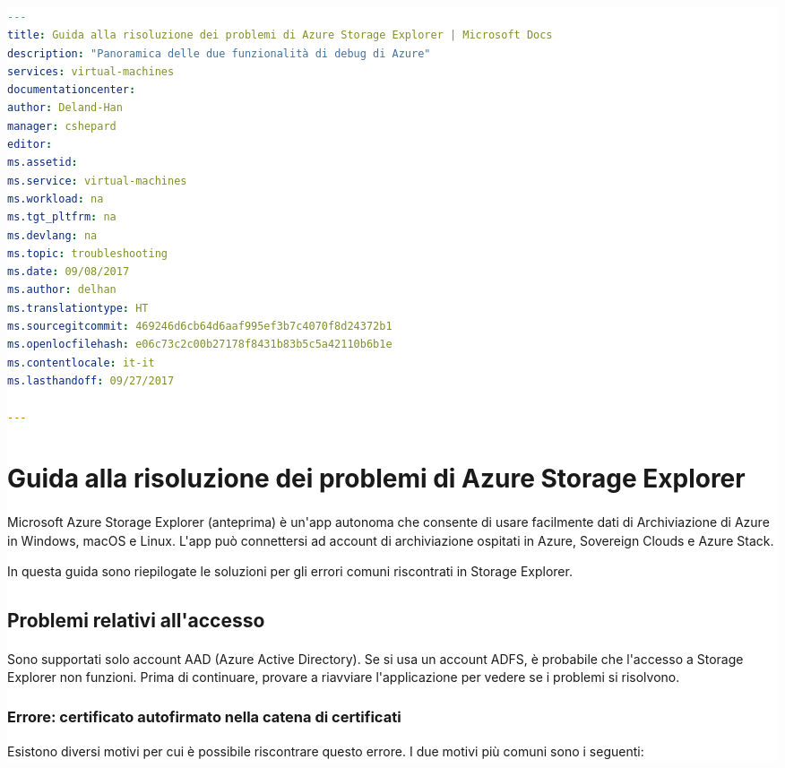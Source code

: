 ```yaml
---
title: Guida alla risoluzione dei problemi di Azure Storage Explorer | Microsoft Docs
description: "Panoramica delle due funzionalità di debug di Azure"
services: virtual-machines
documentationcenter: 
author: Deland-Han
manager: cshepard
editor: 
ms.assetid: 
ms.service: virtual-machines
ms.workload: na
ms.tgt_pltfrm: na
ms.devlang: na
ms.topic: troubleshooting
ms.date: 09/08/2017
ms.author: delhan
ms.translationtype: HT
ms.sourcegitcommit: 469246d6cb64d6aaf995ef3b7c4070f8d24372b1
ms.openlocfilehash: e06c73c2c00b27178f8431b83b5c5a42110b6b1e
ms.contentlocale: it-it
ms.lasthandoff: 09/27/2017

---
```


# <a name="azure-storage-explorer-troubleshooting-guide"></a>Guida alla risoluzione dei problemi di Azure Storage Explorer

Microsoft Azure Storage Explorer (anteprima) è un'app autonoma che consente di usare facilmente dati di Archiviazione di Azure in Windows, macOS e Linux. L'app può connettersi ad account di archiviazione ospitati in Azure, Sovereign Clouds e Azure Stack.

In questa guida sono riepilogate le soluzioni per gli errori comuni riscontrati in Storage Explorer.

## <a name="sign-in-issues"></a>Problemi relativi all'accesso

Sono supportati solo account AAD (Azure Active Directory). Se si usa un account ADFS, è probabile che l'accesso a Storage Explorer non funzioni. Prima di continuare, provare a riavviare l'applicazione per vedere se i problemi si risolvono.

### <a name="error-self-signed-certificate-in-certificate-chain"></a>Errore: certificato autofirmato nella catena di certificati

Esistono diversi motivi per cui è possibile riscontrare questo errore. I due motivi più comuni sono i seguenti:
